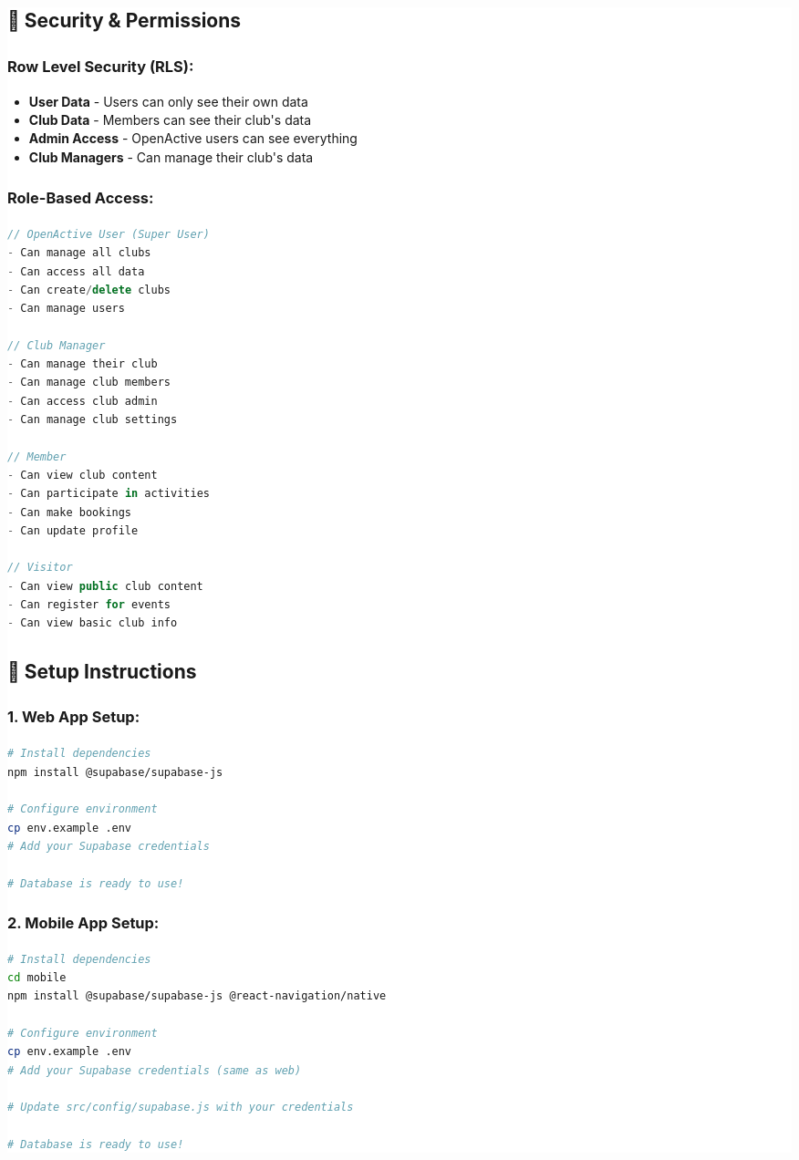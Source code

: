 ## 🔐 **Security & Permissions**

### **Row Level Security (RLS):**
- **User Data** - Users can only see their own data
- **Club Data** - Members can see their club's data
- **Admin Access** - OpenActive users can see everything
- **Club Managers** - Can manage their club's data

### **Role-Based Access:**
```javascript
// OpenActive User (Super User)
- Can manage all clubs
- Can access all data
- Can create/delete clubs
- Can manage users

// Club Manager
- Can manage their club
- Can manage club members
- Can access club admin
- Can manage club settings

// Member
- Can view club content
- Can participate in activities
- Can make bookings
- Can update profile

// Visitor
- Can view public club content
- Can register for events
- Can view basic club info
```

## 🚀 **Setup Instructions**

### **1. Web App Setup:**
```bash
# Install dependencies
npm install @supabase/supabase-js

# Configure environment
cp env.example .env
# Add your Supabase credentials

# Database is ready to use!
```

### **2. Mobile App Setup:**
```bash
# Install dependencies
cd mobile
npm install @supabase/supabase-js @react-navigation/native

# Configure environment
cp env.example .env
# Add your Supabase credentials (same as web)

# Update src/config/supabase.js with your credentials

# Database is ready to use!
```